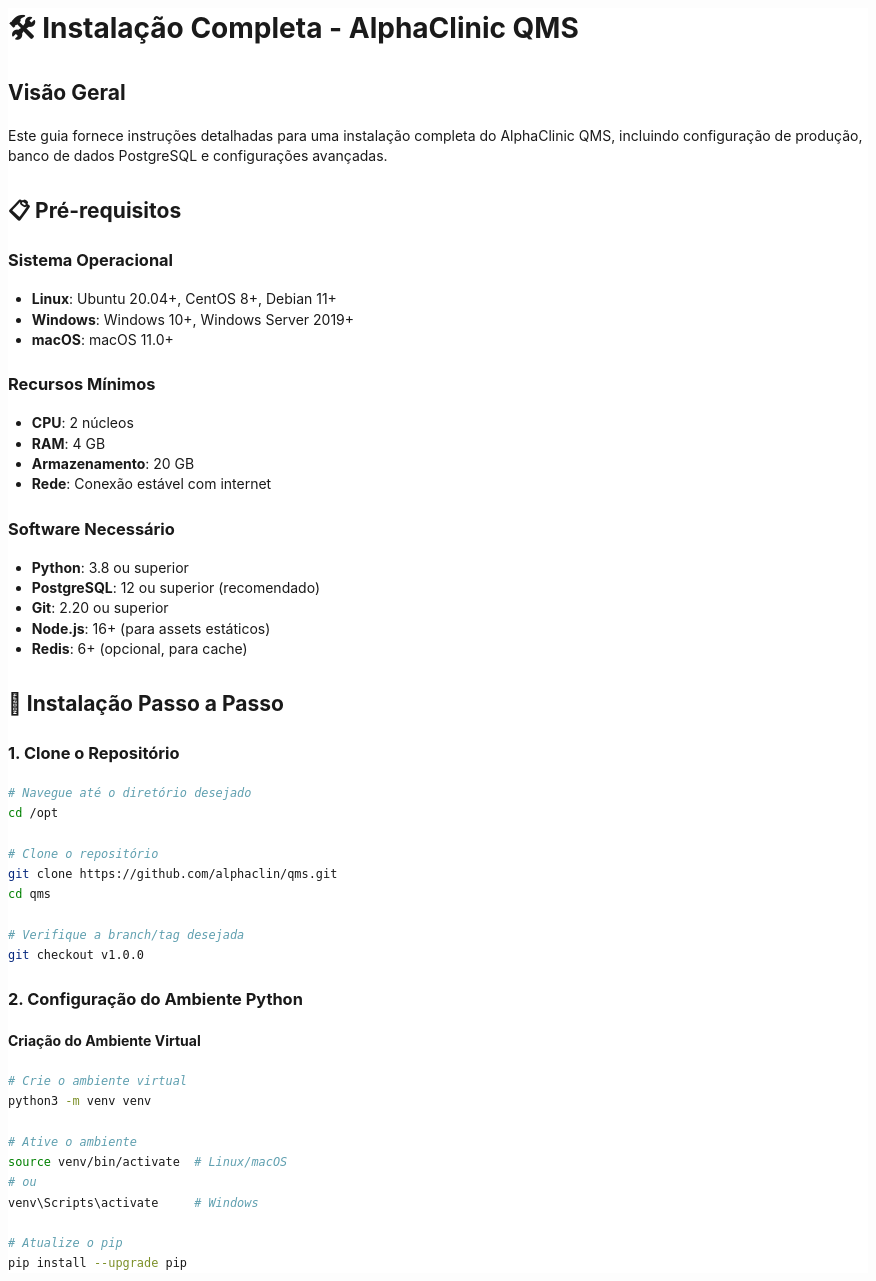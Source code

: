# 🛠️ Instalação Completa - AlphaClinic QMS

## Visão Geral

Este guia fornece instruções detalhadas para uma instalação completa do AlphaClinic QMS, incluindo configuração de produção, banco de dados PostgreSQL e configurações avançadas.

## 📋 Pré-requisitos

### Sistema Operacional
- **Linux**: Ubuntu 20.04+, CentOS 8+, Debian 11+
- **Windows**: Windows 10+, Windows Server 2019+
- **macOS**: macOS 11.0+

### Recursos Mínimos
- **CPU**: 2 núcleos
- **RAM**: 4 GB
- **Armazenamento**: 20 GB
- **Rede**: Conexão estável com internet

### Software Necessário
- **Python**: 3.8 ou superior
- **PostgreSQL**: 12 ou superior (recomendado)
- **Git**: 2.20 ou superior
- **Node.js**: 16+ (para assets estáticos)
- **Redis**: 6+ (opcional, para cache)

## 🚀 Instalação Passo a Passo

### 1. Clone o Repositório

```bash
# Navegue até o diretório desejado
cd /opt

# Clone o repositório
git clone https://github.com/alphaclin/qms.git
cd qms

# Verifique a branch/tag desejada
git checkout v1.0.0
```

### 2. Configuração do Ambiente Python

#### Criação do Ambiente Virtual
```bash
# Crie o ambiente virtual
python3 -m venv venv

# Ative o ambiente
source venv/bin/activate  # Linux/macOS
# ou
venv\Scripts\activate     # Windows

# Atualize o pip
pip install --upgrade pip
```
